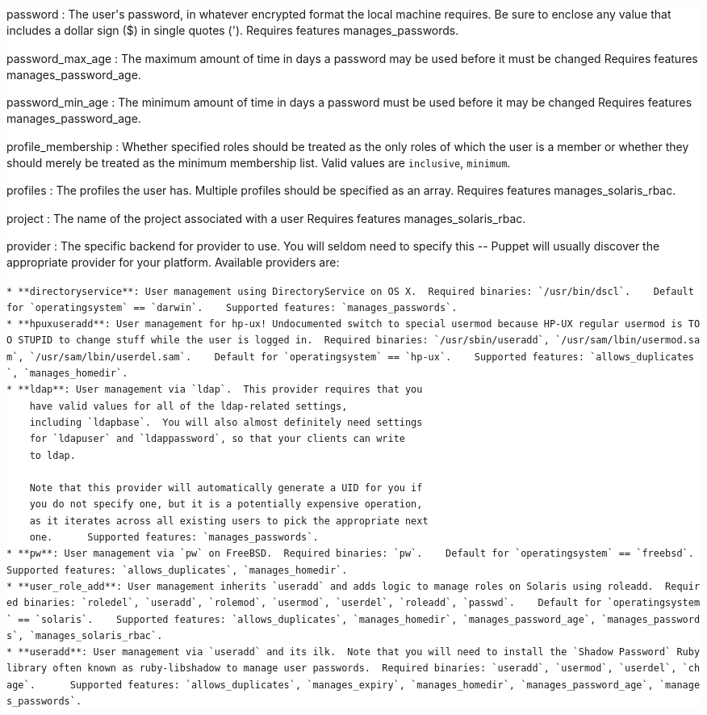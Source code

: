password
: The user's password, in whatever encrypted format the local machine requires. Be sure to enclose any value that includes a dollar sign ($) in single quotes (').  Requires features manages_passwords.

password_max_age
: The maximum amount of time in days a password may be used before it must be changed  Requires features manages_password_age.

password_min_age
: The minimum amount of time in days a password must be used before it may be changed  Requires features manages_password_age.

profile_membership
: Whether specified roles should be treated as the only roles
    of which the user is a member or whether they should merely
    be treated as the minimum membership list.  Valid values are `inclusive`, `minimum`.

profiles
: The profiles the user has.  Multiple profiles should be
    specified as an array.  Requires features manages_solaris_rbac.

project
: The name of the project associated with a user  Requires features manages_solaris_rbac.

provider
: The specific backend for provider to use. You will
    seldom need to specify this -- Puppet will usually discover the
    appropriate provider for your platform.  Available providers are:

    * **directoryservice**: User management using DirectoryService on OS X.  Required binaries: `/usr/bin/dscl`.    Default for `operatingsystem` == `darwin`.    Supported features: `manages_passwords`.
    * **hpuxuseradd**: User management for hp-ux! Undocumented switch to special usermod because HP-UX regular usermod is TOO STUPID to change stuff while the user is logged in.  Required binaries: `/usr/sbin/useradd`, `/usr/sam/lbin/usermod.sam`, `/usr/sam/lbin/userdel.sam`.    Default for `operatingsystem` == `hp-ux`.    Supported features: `allows_duplicates`, `manages_homedir`.
    * **ldap**: User management via `ldap`.  This provider requires that you
        have valid values for all of the ldap-related settings,
        including `ldapbase`.  You will also almost definitely need settings
        for `ldapuser` and `ldappassword`, so that your clients can write
        to ldap.

        Note that this provider will automatically generate a UID for you if
        you do not specify one, but it is a potentially expensive operation,
        as it iterates across all existing users to pick the appropriate next
        one.      Supported features: `manages_passwords`.
    * **pw**: User management via `pw` on FreeBSD.  Required binaries: `pw`.    Default for `operatingsystem` == `freebsd`.    Supported features: `allows_duplicates`, `manages_homedir`.
    * **user_role_add**: User management inherits `useradd` and adds logic to manage roles on Solaris using roleadd.  Required binaries: `roledel`, `useradd`, `rolemod`, `usermod`, `userdel`, `roleadd`, `passwd`.    Default for `operatingsystem` == `solaris`.    Supported features: `allows_duplicates`, `manages_homedir`, `manages_password_age`, `manages_passwords`, `manages_solaris_rbac`.
    * **useradd**: User management via `useradd` and its ilk.  Note that you will need to install the `Shadow Password` Ruby library often known as ruby-libshadow to manage user passwords.  Required binaries: `useradd`, `usermod`, `userdel`, `chage`.      Supported features: `allows_duplicates`, `manages_expiry`, `manages_homedir`, `manages_password_age`, `manages_passwords`.
